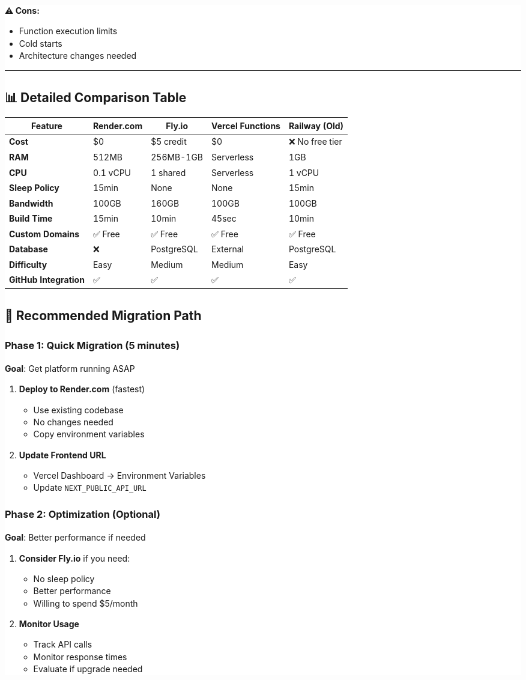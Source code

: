**⚠️ Cons:**
- Function execution limits
- Cold starts
- Architecture changes needed

---

## 📊 Detailed Comparison Table

| Feature | Render.com | Fly.io | Vercel Functions | Railway (Old) |
|---------|------------|--------|------------------|---------------|
| **Cost** | $0 | $5 credit | $0 | ❌ No free tier |
| **RAM** | 512MB | 256MB-1GB | Serverless | 1GB |
| **CPU** | 0.1 vCPU | 1 shared | Serverless | 1 vCPU |
| **Sleep Policy** | 15min | None | None | 15min |
| **Bandwidth** | 100GB | 160GB | 100GB | 100GB |
| **Build Time** | 15min | 10min | 45sec | 10min |
| **Custom Domains** | ✅ Free | ✅ Free | ✅ Free | ✅ Free |
| **Database** | ❌ | PostgreSQL | External | PostgreSQL |
| **Difficulty** | Easy | Medium | Medium | Easy |
| **GitHub Integration** | ✅ | ✅ | ✅ | ✅ |

## 🎯 Recommended Migration Path

### Phase 1: Quick Migration (5 minutes)
**Goal**: Get platform running ASAP

1. **Deploy to Render.com** (fastest)
   - Use existing codebase
   - No changes needed
   - Copy environment variables

2. **Update Frontend URL**
   - Vercel Dashboard → Environment Variables
   - Update `NEXT_PUBLIC_API_URL`

### Phase 2: Optimization (Optional)
**Goal**: Better performance if needed

1. **Consider Fly.io** if you need:
   - No sleep policy
   - Better performance
   - Willing to spend $5/month

2. **Monitor Usage**
   - Track API calls
   - Monitor response times
   - Evaluate if upgrade needed
